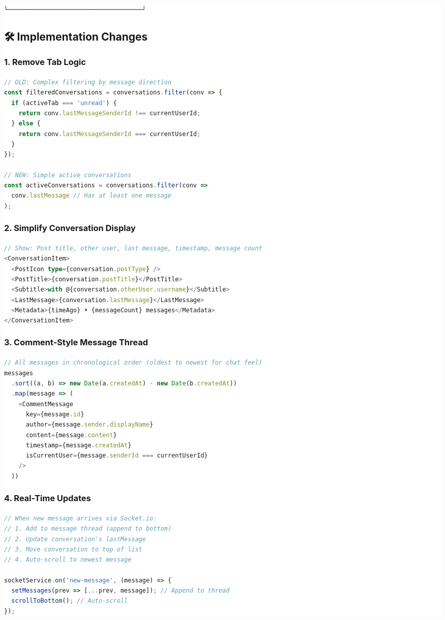 ```
└─────────────────────────────────────┘
```

## 🛠️ Implementation Changes

### 1. **Remove Tab Logic**
```typescript
// OLD: Complex filtering by message direction
const filteredConversations = conversations.filter(conv => {
  if (activeTab === 'unread') {
    return conv.lastMessageSenderId !== currentUserId;
  } else {
    return conv.lastMessageSenderId === currentUserId;
  }
});

// NEW: Simple active conversations
const activeConversations = conversations.filter(conv => 
  conv.lastMessage // Has at least one message
);
```

### 2. **Simplify Conversation Display**
```typescript
// Show: Post title, other user, last message, timestamp, message count
<ConversationItem>
  <PostIcon type={conversation.postType} />
  <PostTitle>{conversation.postTitle}</PostTitle>
  <Subtitle>with @{conversation.otherUser.username}</Subtitle>
  <LastMessage>{conversation.lastMessage}</LastMessage>
  <Metadata>{timeAgo} • {messageCount} messages</Metadata>
</ConversationItem>
```

### 3. **Comment-Style Message Thread**
```typescript
// All messages in chronological order (oldest to newest for chat feel)
messages
  .sort((a, b) => new Date(a.createdAt) - new Date(b.createdAt))
  .map(message => (
    <CommentMessage
      key={message.id}
      author={message.sender.displayName}
      content={message.content}
      timestamp={message.createdAt}
      isCurrentUser={message.senderId === currentUserId}
    />
  ))
```

### 4. **Real-Time Updates**
```typescript
// When new message arrives via Socket.io:
// 1. Add to message thread (append to bottom)
// 2. Update conversation's lastMessage
// 3. Move conversation to top of list
// 4. Auto-scroll to newest message

socketService.on('new-message', (message) => {
  setMessages(prev => [...prev, message]); // Append to thread
  scrollToBottom(); // Auto-scroll
});
```